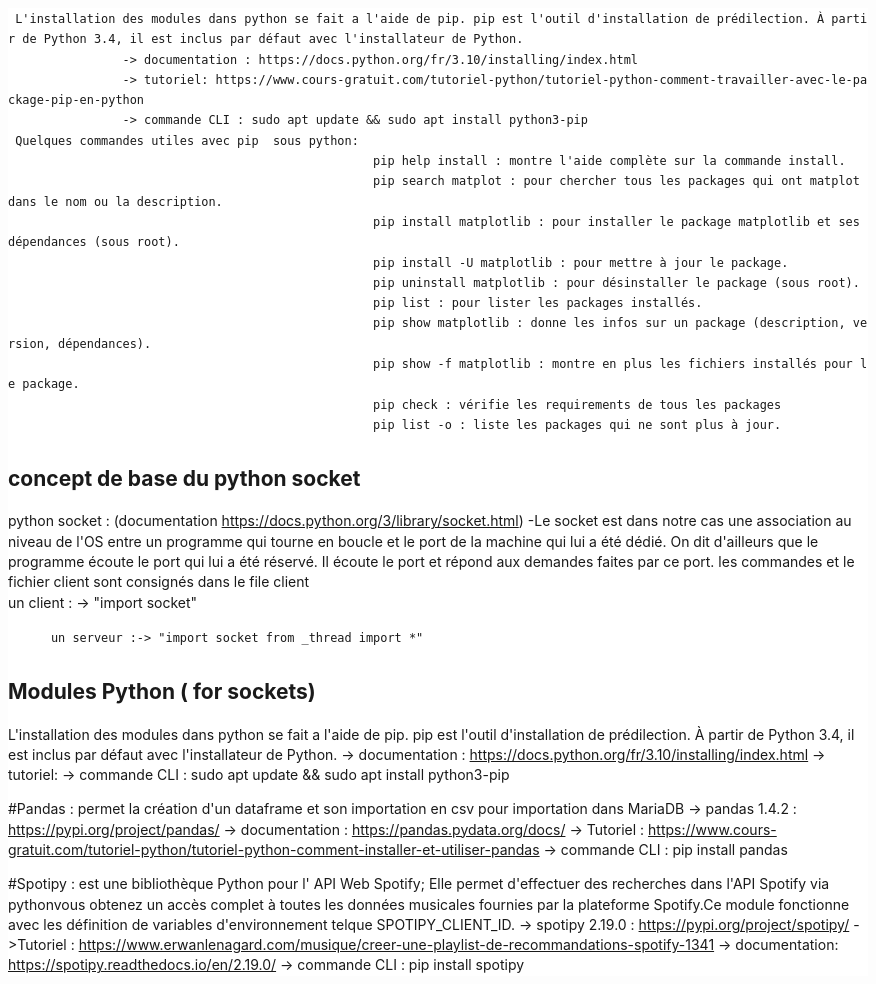      L'installation des modules dans python se fait a l'aide de pip. pip est l'outil d'installation de prédilection. À partir de Python 3.4, il est inclus par défaut avec l'installateur de Python.
                    -> documentation : https://docs.python.org/fr/3.10/installing/index.html
                    -> tutoriel: https://www.cours-gratuit.com/tutoriel-python/tutoriel-python-comment-travailler-avec-le-package-pip-en-python
                    -> commande CLI : sudo apt update && sudo apt install python3-pip
     Quelques commandes utiles avec pip  sous python:
                                                       pip help install : montre l'aide complète sur la commande install.
                                                       pip search matplot : pour chercher tous les packages qui ont matplot dans le nom ou la description.
                                                       pip install matplotlib : pour installer le package matplotlib et ses dépendances (sous root).
                                                       pip install -U matplotlib : pour mettre à jour le package.
                                                       pip uninstall matplotlib : pour désinstaller le package (sous root).
                                                       pip list : pour lister les packages installés.
                                                       pip show matplotlib : donne les infos sur un package (description, version, dépendances).
                                                       pip show -f matplotlib : montre en plus les fichiers installés pour le package.
                                                       pip check : vérifie les requirements de tous les packages
                                                       pip list -o : liste les packages qui ne sont plus à jour.


## concept de base du python socket
 python socket : (documentation https://docs.python.org/3/library/socket.html)
-Le socket est  dans notre cas une association au niveau de l'OS entre un programme qui tourne en boucle et le port de la machine qui lui a été dédié. On dit d'ailleurs que le programme écoute le port qui lui a été réservé. Il écoute le port et répond aux demandes faites par ce port.
les commandes et le fichier client sont consignés dans le file client      
           un client : -> "import socket"      

          un serveur :-> "import socket from _thread import *"



## Modules Python ( for sockets)
L'installation des modules dans python se fait a l'aide de pip. pip est l'outil d'installation de prédilection. À partir de Python 3.4, il est inclus par défaut avec l'installateur de Python.
                    -> documentation : https://docs.python.org/fr/3.10/installing/index.html
                    -> tutoriel: 
                    -> commande CLI : sudo apt update && sudo apt install python3-pip

#Pandas : permet la création d'un dataframe et son importation en csv pour importation dans MariaDB
                    -> pandas 1.4.2 : https://pypi.org/project/pandas/
                    -> documentation : https://pandas.pydata.org/docs/
                    -> Tutoriel :    https://www.cours-gratuit.com/tutoriel-python/tutoriel-python-comment-installer-et-utiliser-pandas
                    -> commande CLI : pip install pandas
                    

#Spotipy : est une bibliothèque Python  pour l' API Web Spotify; Elle permet d'effectuer des recherches dans l'API Spotify via pythonvous obtenez un accès complet à toutes les données musicales fournies par la plateforme Spotify.Ce module fonctionne avec les définition de variables d'environnement telque SPOTIPY_CLIENT_ID. 
                    -> spotipy 2.19.0 : https://pypi.org/project/spotipy/
                    ->Tutoriel : https://www.erwanlenagard.com/musique/creer-une-playlist-de-recommandations-spotify-1341
                    -> documentation: https://spotipy.readthedocs.io/en/2.19.0/
                    -> commande CLI : pip install spotipy
